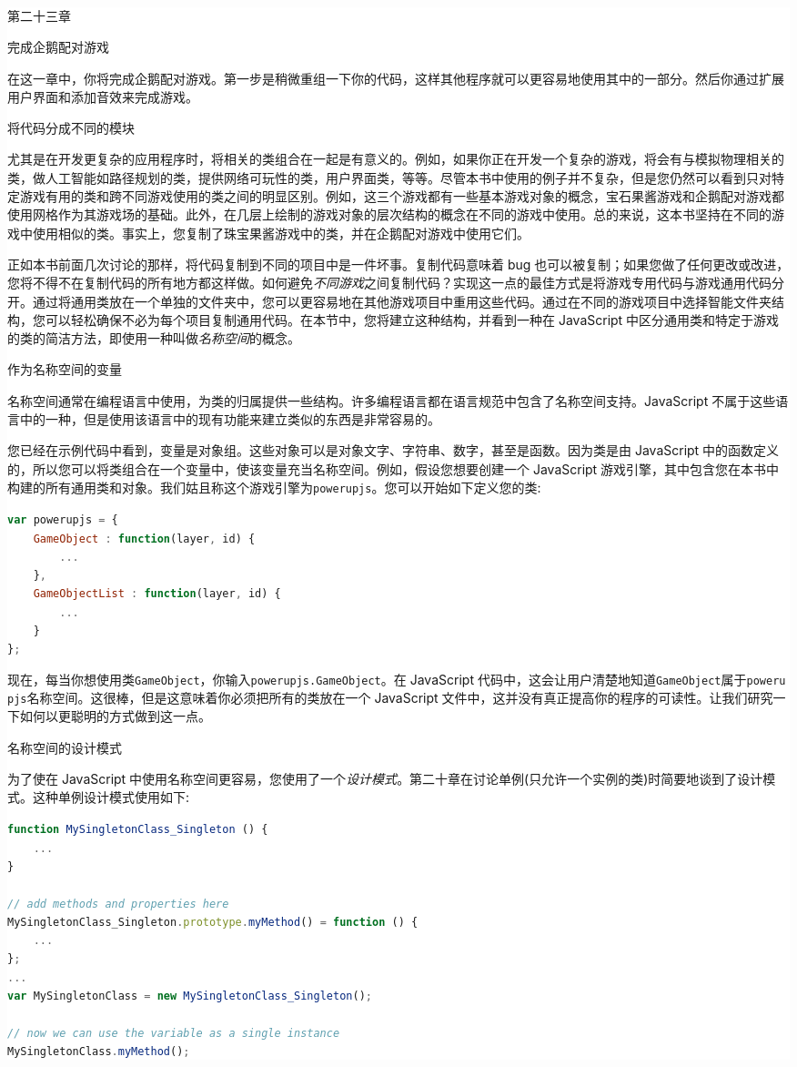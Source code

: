 第二十三章

完成企鹅配对游戏

在这一章中，你将完成企鹅配对游戏。第一步是稍微重组一下你的代码，这样其他程序就可以更容易地使用其中的一部分。然后你通过扩展用户界面和添加音效来完成游戏。

将代码分成不同的模块

尤其是在开发更复杂的应用程序时，将相关的类组合在一起是有意义的。例如，如果你正在开发一个复杂的游戏，将会有与模拟物理相关的类，做人工智能如路径规划的类，提供网络可玩性的类，用户界面类，等等。尽管本书中使用的例子并不复杂，但是您仍然可以看到只对特定游戏有用的类和跨不同游戏使用的类之间的明显区别。例如，这三个游戏都有一些基本游戏对象的概念，宝石果酱游戏和企鹅配对游戏都使用网格作为其游戏场的基础。此外，在几层上绘制的游戏对象的层次结构的概念在不同的游戏中使用。总的来说，这本书坚持在不同的游戏中使用相似的类。事实上，您复制了珠宝果酱游戏中的类，并在企鹅配对游戏中使用它们。

正如本书前面几次讨论的那样，将代码复制到不同的项目中是一件坏事。复制代码意味着 bug 也可以被复制；如果您做了任何更改或改进，您将不得不在复制代码的所有地方都这样做。如何避免*不同游戏*之间复制代码？实现这一点的最佳方式是将游戏专用代码与游戏通用代码分开。通过将通用类放在一个单独的文件夹中，您可以更容易地在其他游戏项目中重用这些代码。通过在不同的游戏项目中选择智能文件夹结构，您可以轻松确保不必为每个项目复制通用代码。在本节中，您将建立这种结构，并看到一种在 JavaScript 中区分通用类和特定于游戏的类的简洁方法，即使用一种叫做*名称空间*的概念。

作为名称空间的变量

名称空间通常在编程语言中使用，为类的归属提供一些结构。许多编程语言都在语言规范中包含了名称空间支持。JavaScript 不属于这些语言中的一种，但是使用该语言中的现有功能来建立类似的东西是非常容易的。

您已经在示例代码中看到，变量是对象组。这些对象可以是对象文字、字符串、数字，甚至是函数。因为类是由 JavaScript 中的函数定义的，所以您可以将类组合在一个变量中，使该变量充当名称空间。例如，假设您想要创建一个 JavaScript 游戏引擎，其中包含您在本书中构建的所有通用类和对象。我们姑且称这个游戏引擎为`powerupjs`。您可以开始如下定义您的类:

```js
var powerupjs = {
    GameObject : function(layer, id) {
        ...
    },
    GameObjectList : function(layer, id) {
        ...
    }
};

```

现在，每当你想使用类`GameObject`，你输入`powerupjs.GameObject`。在 JavaScript 代码中，这会让用户清楚地知道`GameObject`属于`powerupjs`名称空间。这很棒，但是这意味着你必须把所有的类放在一个 JavaScript 文件中，这并没有真正提高你的程序的可读性。让我们研究一下如何以更聪明的方式做到这一点。

名称空间的设计模式

为了使在 JavaScript 中使用名称空间更容易，您使用了一个*设计模式*。第二十章在讨论单例(只允许一个实例的类)时简要地谈到了设计模式。这种单例设计模式使用如下:

```js
function MySingletonClass_Singleton () {
    ...
}

// add methods and properties here
MySingletonClass_Singleton.prototype.myMethod() = function () {
    ...
};
...
var MySingletonClass = new MySingletonClass_Singleton();

// now we can use the variable as a single instance
MySingletonClass.myMethod();

```
